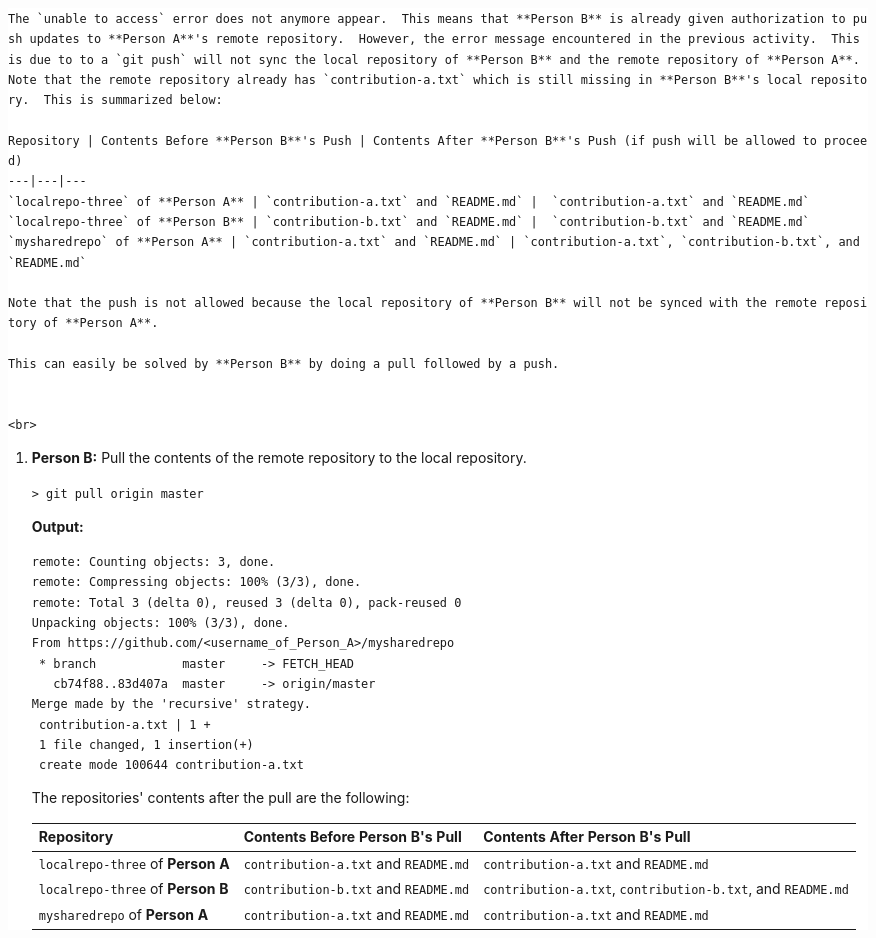 	The `unable to access` error does not anymore appear.  This means that **Person B** is already given authorization to push updates to **Person A**'s remote repository.  However, the error message encountered in the previous activity.  This is due to to a `git push` will not sync the local repository of **Person B** and the remote repository of **Person A**.  Note that the remote repository already has `contribution-a.txt` which is still missing in **Person B**'s local repository.  This is summarized below:

	Repository | Contents Before **Person B**'s Push | Contents After **Person B**'s Push (if push will be allowed to proceed)
	---|---|---
	`localrepo-three` of **Person A** | `contribution-a.txt` and `README.md` |  `contribution-a.txt` and `README.md`
	`localrepo-three` of **Person B** | `contribution-b.txt` and `README.md` |  `contribution-b.txt` and `README.md`
	`mysharedrepo` of **Person A** | `contribution-a.txt` and `README.md` | `contribution-a.txt`, `contribution-b.txt`, and `README.md`

	Note that the push is not allowed because the local repository of **Person B** will not be synced with the remote repository of **Person A**.

	This can easily be solved by **Person B** by doing a pull followed by a push.


	<br>

1. **Person B:** Pull the contents of the remote repository to the  local repository.


	```text
	> git pull origin master
	```
	
	**Output:**
	```text
	remote: Counting objects: 3, done.
	remote: Compressing objects: 100% (3/3), done.
	remote: Total 3 (delta 0), reused 3 (delta 0), pack-reused 0
	Unpacking objects: 100% (3/3), done.
	From https://github.com/<username_of_Person_A>/mysharedrepo
	 * branch            master     -> FETCH_HEAD
	   cb74f88..83d407a  master     -> origin/master
	Merge made by the 'recursive' strategy.
	 contribution-a.txt | 1 +
	 1 file changed, 1 insertion(+)
	 create mode 100644 contribution-a.txt
	```

	The repositories' contents after the pull are the following:
	
	Repository | Contents Before **Person B**'s Pull | Contents After **Person B**'s Pull
	---|---|---
	`localrepo-three` of **Person A** | `contribution-a.txt` and `README.md` |  `contribution-a.txt` and `README.md`
	`localrepo-three` of **Person B** | `contribution-b.txt` and `README.md` |  `contribution-a.txt`, `contribution-b.txt`, and `README.md`
	`mysharedrepo` of **Person A** | `contribution-a.txt` and `README.md` | `contribution-a.txt`  and `README.md`
	